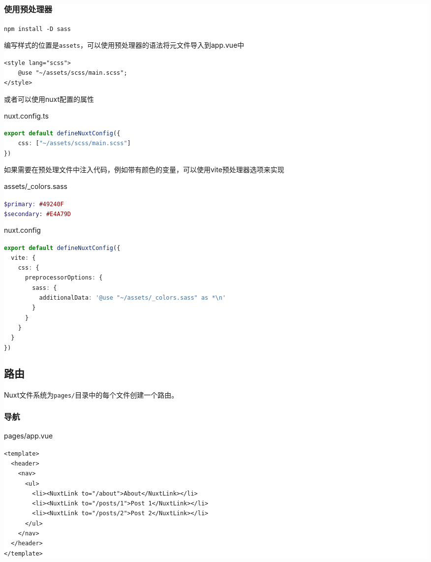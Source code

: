 ### 使用预处理器

~~~ shell
npm install -D sass
~~~

编写样式的位置是`assets`，可以使用预处理器的语法将元文件导入到app.vue中

~~~ vue
<style lang="scss">
	@use "~/assets/scss/main.scss";
</style>
~~~

或者可以使用nuxt配置的属性

nuxt.config.ts

~~~ ts
export default defineNuxtConfig({
    css: ["~/assets/scss/main.scss"]
})
~~~

如果需要在预处理文件中注入代码，例如带有颜色的变量，可以使用vite预处理器选项来实现

assets/_colors.sass

~~~scss
$primary: #49240F
$secondary: #E4A79D
~~~

nuxt.config 

~~~ ts
export default defineNuxtConfig({
  vite: {
    css: {
      preprocessorOptions: {
        sass: {
          additionalData: '@use "~/assets/_colors.sass" as *\n'
        }
      }
    }
  }
})
~~~

## 路由

Nuxt文件系统为`pages/`目录中的每个文件创建一个路由。

### 导航

pages/app.vue

~~~vue
<template>
  <header>
    <nav>
      <ul>
        <li><NuxtLink to="/about">About</NuxtLink></li>
        <li><NuxtLink to="/posts/1">Post 1</NuxtLink></li>
        <li><NuxtLink to="/posts/2">Post 2</NuxtLink></li>
      </ul>
    </nav>
  </header>
</template>
~~~
